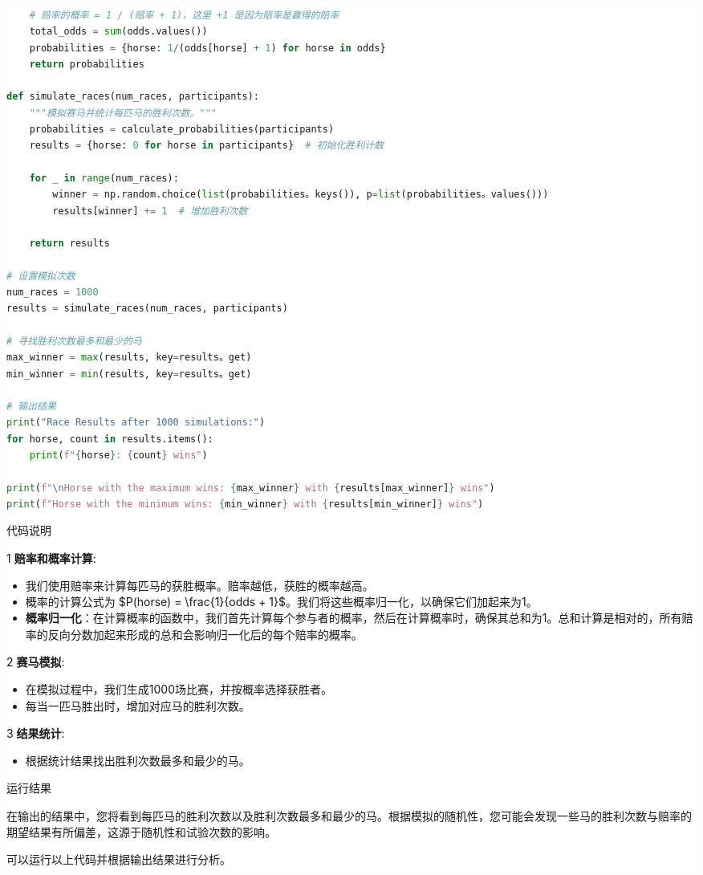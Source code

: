 ```python
    # 赔率的概率 = 1 / (赔率 + 1)，这里 +1 是因为赔率是赢得的赔率
    total_odds = sum(odds.values())
    probabilities = {horse: 1/(odds[horse] + 1) for horse in odds}
    return probabilities

def simulate_races(num_races, participants):
    """模拟赛马并统计每匹马的胜利次数。"""
    probabilities = calculate_probabilities(participants)
    results = {horse: 0 for horse in participants}  # 初始化胜利计数

    for _ in range(num_races):
        winner = np.random.choice(list(probabilities。keys()), p=list(probabilities。values()))
        results[winner] += 1  # 增加胜利次数

    return results

# 设置模拟次数
num_races = 1000
results = simulate_races(num_races, participants)

# 寻找胜利次数最多和最少的马
max_winner = max(results, key=results。get)
min_winner = min(results, key=results。get)

# 输出结果
print("Race Results after 1000 simulations:")
for horse, count in results.items():
    print(f"{horse}: {count} wins")

print(f"\nHorse with the maximum wins: {max_winner} with {results[max_winner]} wins")
print(f"Horse with the minimum wins: {min_winner} with {results[min_winner]} wins")
```

代码说明

1 **赔率和概率计算**:

   - 我们使用赔率来计算每匹马的获胜概率。赔率越低，获胜的概率越高。
   - 概率的计算公式为  $P(horse) = \frac{1}{odds + 1}$。我们将这些概率归一化，以确保它们加起来为1。
   - **概率归一化**：在计算概率的函数中，我们首先计算每个参与者的概率，然后在计算概率时，确保其总和为1。总和计算是相对的，所有赔率的反向分数加起来形成的总和会影响归一化后的每个赔率的概率。

2 **赛马模拟**:

   - 在模拟过程中，我们生成1000场比赛，并按概率选择获胜者。
   - 每当一匹马胜出时，增加对应马的胜利次数。

3 **结果统计**:

   - 根据统计结果找出胜利次数最多和最少的马。

运行结果

在输出的结果中，您将看到每匹马的胜利次数以及胜利次数最多和最少的马。根据模拟的随机性，您可能会发现一些马的胜利次数与赔率的期望结果有所偏差，这源于随机性和试验次数的影响。

可以运行以上代码并根据输出结果进行分析。

